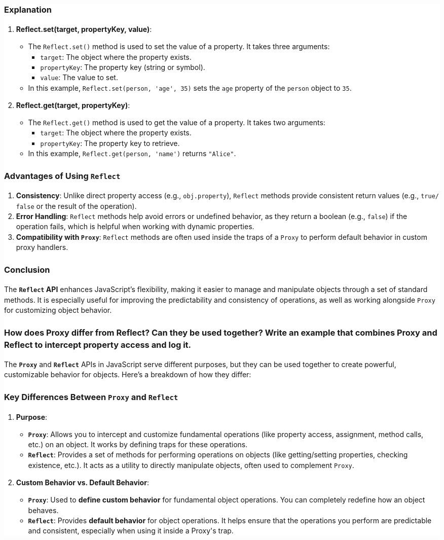 ### **Explanation**

1. **Reflect.set(target, propertyKey, value)**:

   - The `Reflect.set()` method is used to set the value of a property. It takes three arguments:
     - `target`: The object where the property exists.
     - `propertyKey`: The property key (string or symbol).
     - `value`: The value to set.
   - In this example, `Reflect.set(person, 'age', 35)` sets the `age` property of the `person` object to `35`.

2. **Reflect.get(target, propertyKey)**:
   - The `Reflect.get()` method is used to get the value of a property. It takes two arguments:
     - `target`: The object where the property exists.
     - `propertyKey`: The property key to retrieve.
   - In this example, `Reflect.get(person, 'name')` returns `"Alice"`.

### **Advantages of Using `Reflect`**

1. **Consistency**: Unlike direct property access (e.g., `obj.property`), `Reflect` methods provide consistent return values (e.g., `true/false` or the result of the operation).
2. **Error Handling**: `Reflect` methods help avoid errors or undefined behavior, as they return a boolean (e.g., `false`) if the operation fails, which is helpful when working with dynamic properties.
3. **Compatibility with `Proxy`**: `Reflect` methods are often used inside the traps of a `Proxy` to perform default behavior in custom proxy handlers.

### **Conclusion**

The **`Reflect` API** enhances JavaScript’s flexibility, making it easier to manage and manipulate objects through a set of standard methods. It is especially useful for improving the predictability and consistency of operations, as well as working alongside `Proxy` for customizing object behavior.

### How does **Proxy** differ from **Reflect**? Can they be used together? Write an example that combines Proxy and Reflect to intercept property access and log it.

The **`Proxy`** and **`Reflect`** APIs in JavaScript serve different purposes, but they can be used together to create powerful, customizable behavior for objects. Here’s a breakdown of how they differ:

### **Key Differences Between `Proxy` and `Reflect`**

1. **Purpose**:

   - **`Proxy`**: Allows you to intercept and customize fundamental operations (like property access, assignment, method calls, etc.) on an object. It works by defining traps for these operations.
   - **`Reflect`**: Provides a set of methods for performing operations on objects (like getting/setting properties, checking existence, etc.). It acts as a utility to directly manipulate objects, often used to complement `Proxy`.

2. **Custom Behavior vs. Default Behavior**:

   - **`Proxy`**: Used to **define custom behavior** for fundamental object operations. You can completely redefine how an object behaves.
   - **`Reflect`**: Provides **default behavior** for object operations. It helps ensure that the operations you perform are predictable and consistent, especially when using it inside a Proxy's trap.

